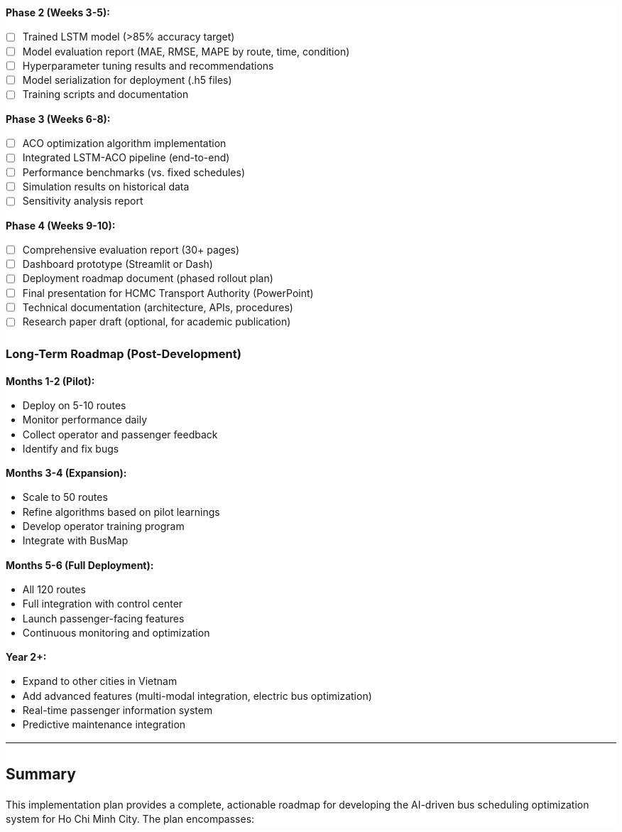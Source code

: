 **Phase 2 (Weeks 3-5):**
- [ ] Trained LSTM model (>85% accuracy target)
- [ ] Model evaluation report (MAE, RMSE, MAPE by route, time, condition)
- [ ] Hyperparameter tuning results and recommendations
- [ ] Model serialization for deployment (.h5 files)
- [ ] Training scripts and documentation

**Phase 3 (Weeks 6-8):**
- [ ] ACO optimization algorithm implementation
- [ ] Integrated LSTM-ACO pipeline (end-to-end)
- [ ] Performance benchmarks (vs. fixed schedules)
- [ ] Simulation results on historical data
- [ ] Sensitivity analysis report

**Phase 4 (Weeks 9-10):**
- [ ] Comprehensive evaluation report (30+ pages)
- [ ] Dashboard prototype (Streamlit or Dash)
- [ ] Deployment roadmap document (phased rollout plan)
- [ ] Final presentation for HCMC Transport Authority (PowerPoint)
- [ ] Technical documentation (architecture, APIs, procedures)
- [ ] Research paper draft (optional, for academic publication)

### Long-Term Roadmap (Post-Development)

**Months 1-2 (Pilot):**
- Deploy on 5-10 routes
- Monitor performance daily
- Collect operator and passenger feedback
- Identify and fix bugs

**Months 3-4 (Expansion):**
- Scale to 50 routes
- Refine algorithms based on pilot learnings
- Develop operator training program
- Integrate with BusMap

**Months 5-6 (Full Deployment):**
- All 120 routes
- Full integration with control center
- Launch passenger-facing features
- Continuous monitoring and optimization

**Year 2+:**
- Expand to other cities in Vietnam
- Add advanced features (multi-modal integration, electric bus optimization)
- Real-time passenger information system
- Predictive maintenance integration

---

## Summary

This implementation plan provides a complete, actionable roadmap for developing the AI-driven bus scheduling optimization system for Ho Chi Minh City. The plan encompasses:

